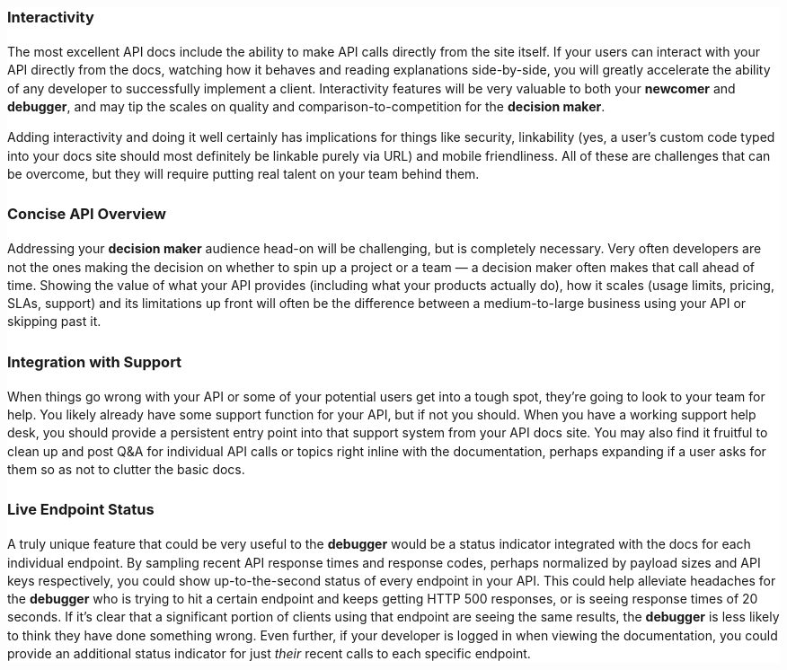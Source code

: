 ### Interactivity

The most excellent API docs include the ability to make API calls directly from
the site itself. If your users can interact with your API directly from the
docs, watching how it behaves and reading explanations side-by-side, you will
greatly accelerate the ability of any developer to successfully implement a
client. Interactivity features will be very valuable to both your **newcomer**
and **debugger**, and may tip the scales on quality and
comparison-to-competition for the **decision maker**.

Adding interactivity and doing it well certainly has implications for things
like security, linkability (yes, a user’s custom code typed into your docs site
should most definitely be linkable purely via URL) and mobile friendliness. All
of these are challenges that can be overcome, but they will require putting real
talent on your team behind them.

### Concise API Overview

Addressing your **decision maker** audience head-on will be challenging, but is
completely necessary. Very often developers are not the ones making the decision
on whether to spin up a project or a team — a decision maker often makes that
call ahead of time. Showing the value of what your API provides (including what
your products actually do), how it scales (usage limits, pricing, SLAs, support)
and its limitations up front will often be the difference between a
medium-to-large business using your API or skipping past it.

### Integration with Support

When things go wrong with your API or some of your potential users get into a
tough spot, they’re going to look to your team for help. You likely already have
some support function for your API, but if not you should. When you have a
working support help desk, you should provide a persistent entry point into that
support system from your API docs site. You may also find it fruitful to clean
up and post Q&A for individual API calls or topics right inline with the
documentation, perhaps expanding if a user asks for them so as not to clutter
the basic docs.

### Live Endpoint Status

A truly unique feature that could be very useful to the **debugger** would be a
status indicator integrated with the docs for each individual endpoint. By
sampling recent API response times and response codes, perhaps normalized by
payload sizes and API keys respectively, you could show up-to-the-second status
of every endpoint in your API. This could help alleviate headaches for the
**debugger** who is trying to hit a certain endpoint and keeps getting HTTP 500
responses, or is seeing response times of 20 seconds. If it’s clear that a
significant portion of clients using that endpoint are seeing the same results,
the **debugger** is less likely to think they have done something wrong. Even
further, if your developer is logged in when viewing the documentation, you
could provide an additional status indicator for just _their_ recent calls to
each specific endpoint.
